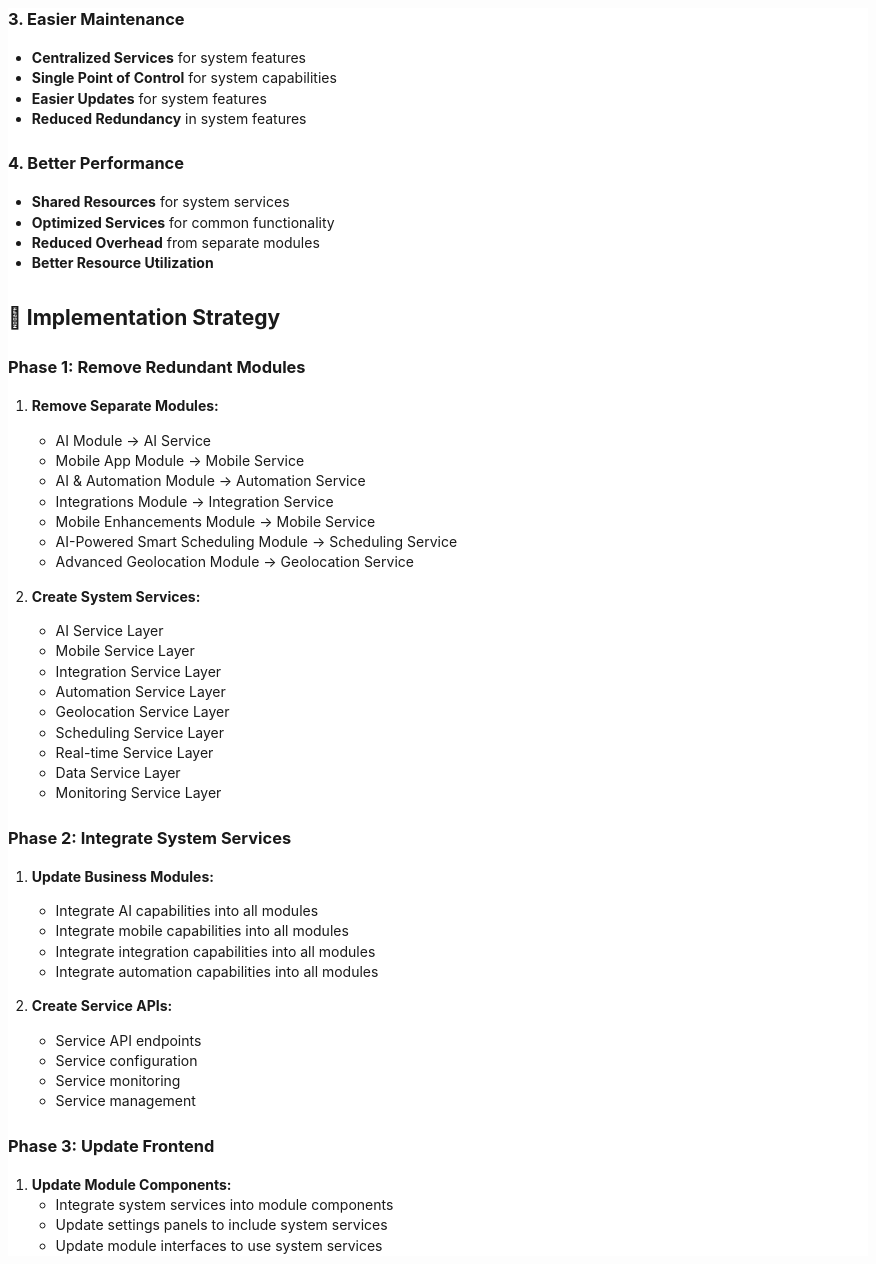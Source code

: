 ### **3. Easier Maintenance**
- **Centralized Services** for system features
- **Single Point of Control** for system capabilities
- **Easier Updates** for system features
- **Reduced Redundancy** in system features

### **4. Better Performance**
- **Shared Resources** for system services
- **Optimized Services** for common functionality
- **Reduced Overhead** from separate modules
- **Better Resource Utilization**

## 🚀 **Implementation Strategy**

### **Phase 1: Remove Redundant Modules**
1. **Remove Separate Modules:**
   - AI Module → AI Service
   - Mobile App Module → Mobile Service
   - AI & Automation Module → Automation Service
   - Integrations Module → Integration Service
   - Mobile Enhancements Module → Mobile Service
   - AI-Powered Smart Scheduling Module → Scheduling Service
   - Advanced Geolocation Module → Geolocation Service

2. **Create System Services:**
   - AI Service Layer
   - Mobile Service Layer
   - Integration Service Layer
   - Automation Service Layer
   - Geolocation Service Layer
   - Scheduling Service Layer
   - Real-time Service Layer
   - Data Service Layer
   - Monitoring Service Layer

### **Phase 2: Integrate System Services**
1. **Update Business Modules:**
   - Integrate AI capabilities into all modules
   - Integrate mobile capabilities into all modules
   - Integrate integration capabilities into all modules
   - Integrate automation capabilities into all modules

2. **Create Service APIs:**
   - Service API endpoints
   - Service configuration
   - Service monitoring
   - Service management

### **Phase 3: Update Frontend**
1. **Update Module Components:**
   - Integrate system services into module components
   - Update settings panels to include system services
   - Update module interfaces to use system services
